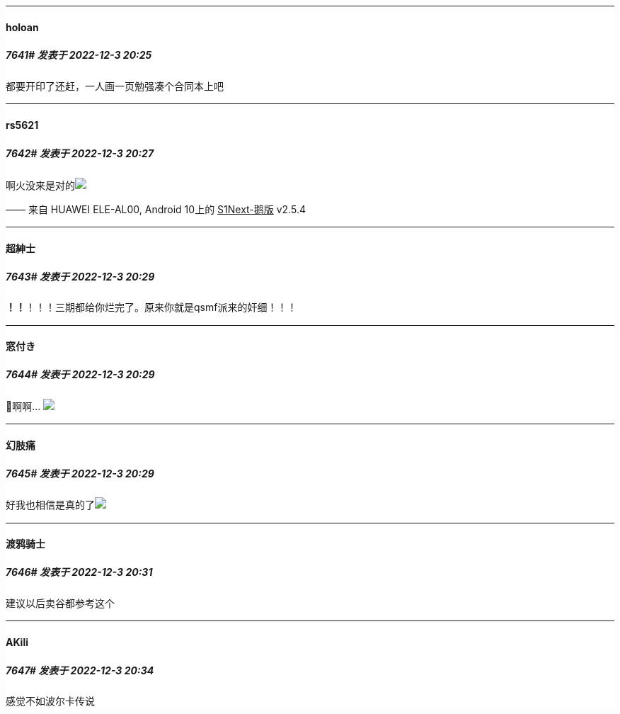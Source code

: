 *****

####  holoan  
##### 7641#       发表于 2022-12-3 20:25

都要开印了还赶，一人画一页勉强凑个合同本上吧

*****

####  rs5621  
##### 7642#       发表于 2022-12-3 20:27

啊火没来是对的<img src="https://static.saraba1st.com/image/smiley/face2017/034.png" referrerpolicy="no-referrer">

—— 来自 HUAWEI ELE-AL00, Android 10上的 [S1Next-鹅版](https://github.com/ykrank/S1-Next/releases) v2.5.4

*****

####  超紳士  
##### 7643#       发表于 2022-12-3 20:29

**！！**！！！三期都给你烂完了。原来你就是qsmf派来的奸细！！！

*****

####  窓付き  
##### 7644#       发表于 2022-12-3 20:29

🐴啊啊...
<img src="https://p.sda1.dev/8/95f37d1adaa7fbe40bd73918f9cf5927/saiminreipu.jpg" referrerpolicy="no-referrer">

*****

####  幻肢痛  
##### 7645#       发表于 2022-12-3 20:29

好我也相信是真的了<img src="https://static.saraba1st.com/image/smiley/face2017/037.png" referrerpolicy="no-referrer">



*****

####  渡鸦骑士  
##### 7646#       发表于 2022-12-3 20:31

建议以后卖谷都参考这个

*****

####  AKili  
##### 7647#       发表于 2022-12-3 20:34

感觉不如波尔卡传说
